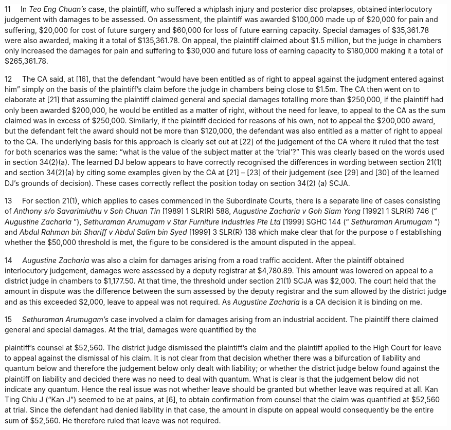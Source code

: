 11     In _Teo Eng Chuan’s_ case, the plaintiff, who suffered a whiplash injury and posterior disc prolapses, obtained interlocutory judgement with damages to be assessed. On assessment, the plaintiff was awarded $100,000 made up of $20,000 for pain and suffering, $20,000 for cost of future surgery and $60,000 for loss of future earning capacity. Special damages of $35,361.78 were also awarded, making it a total of $135,361.78. On appeal, the plaintiff claimed about $1.5 million, but the judge in chambers only increased the damages for pain and suffering to $30,000 and future loss of earning capacity to $180,000 making it a total of $265,361.78. 

12     The CA said, at [16], that the defendant “would have been entitled as of right to appeal against the judgment entered against him” simply on the basis of the plaintiff’s claim before the judge in chambers being close to $1.5m. The CA then went on to elaborate at [21] that assuming the plaintiff claimed general and special damages totalling more than $250,000, if the plaintiff had only been awarded $200,000, he would be entitled as a matter of right, without the need for leave, to appeal to the CA as the sum claimed was in excess of $250,000. Similarly, if the plaintiff decided for reasons of his own, not to appeal the $200,000 award, but the defendant felt the award should not be more than $120,000, the defendant was also entitled as a matter of right to appeal to the CA. The underlying basis for this approach is clearly set out at [22] of the judgement of the CA where it ruled that the test for both scenarios was the same: “what is the value of the subject matter at the ‘trial’?” This was clearly based on the words used in section 34(2)(a). The learned DJ below appears to have correctly recognised the differences in wording between section 21(1) and section 34(2)(a) by citing some examples given by the CA at [21] – [23] of their judgement (see [29] and [30] of the learned DJ’s grounds of decision). These cases correctly reflect the position today on section 34(2) (a) SCJA. 

13     For section 21(1), which applies to cases commenced in the Subordinate Courts, there is a separate line of cases consisting of _Anthony s/o Savarimiuthu v Soh Chuan Tin_ <span class="citation">[1989] 1 SLR(R) 588</span>, _Augustine Zacharia v Goh Siam Yong_ <span class="citation">[1992] 1 SLR(R) 746</span> (“ _Augustine Zacharia_ ”), _Sethuraman Arumugam v Star Furniture Industries Pte Ltd_ <span class="citation">[1999] SGHC 144</span> (“ _Sethuraman Arumugam_ ”) and _Abdul Rahman bin Shariff v Abdul Salim bin Syed_ <span class="citation">[1999] 3 SLR(R) 138</span> which make clear that for the purpose o f establishing whether the $50,000 threshold is met, the figure to be considered is the amount disputed in the appeal. 

14     _Augustine Zacharia_ was also a claim for damages arising from a road traffic accident. After the plaintiff obtained interlocutory judgement, damages were assessed by a deputy registrar at $4,780.89. This amount was lowered on appeal to a district judge in chambers to $1,177.50. At that time, the threshold under section 21(1) SCJA was $2,000. The court held that the amount in dispute was the difference between the sum assessed by the deputy registrar and the sum allowed by the district judge and as this exceeded $2,000, leave to appeal was not required. As _Augustine Zacharia_ is a CA decision it is binding on me. 

15     _Sethuraman Arumugam’s_ case involved a claim for damages arising from an industrial accident. The plaintiff there claimed general and special damages. At the trial, damages were quantified by the 


plaintiff’s counsel at $52,560. The district judge dismissed the plaintiff’s claim and the plaintiff applied to the High Court for leave to appeal against the dismissal of his claim. It is not clear from that decision whether there was a bifurcation of liability and quantum below and therefore the judgement below only dealt with liability; or whether the district judge below found against the plaintiff on liability and decided there was no need to deal with quantum. What is clear is that the judgement below did not indicate any quantum. Hence the real issue was not whether leave should be granted but whether leave was required at all. Kan Ting Chiu J (“Kan J”) seemed to be at pains, at [6], to obtain confirmation from counsel that the claim was quantified at $52,560 at trial. Since the defendant had denied liability in that case, the amount in dispute on appeal would consequently be the entire sum of $52,560. He therefore ruled that leave was not required. 
